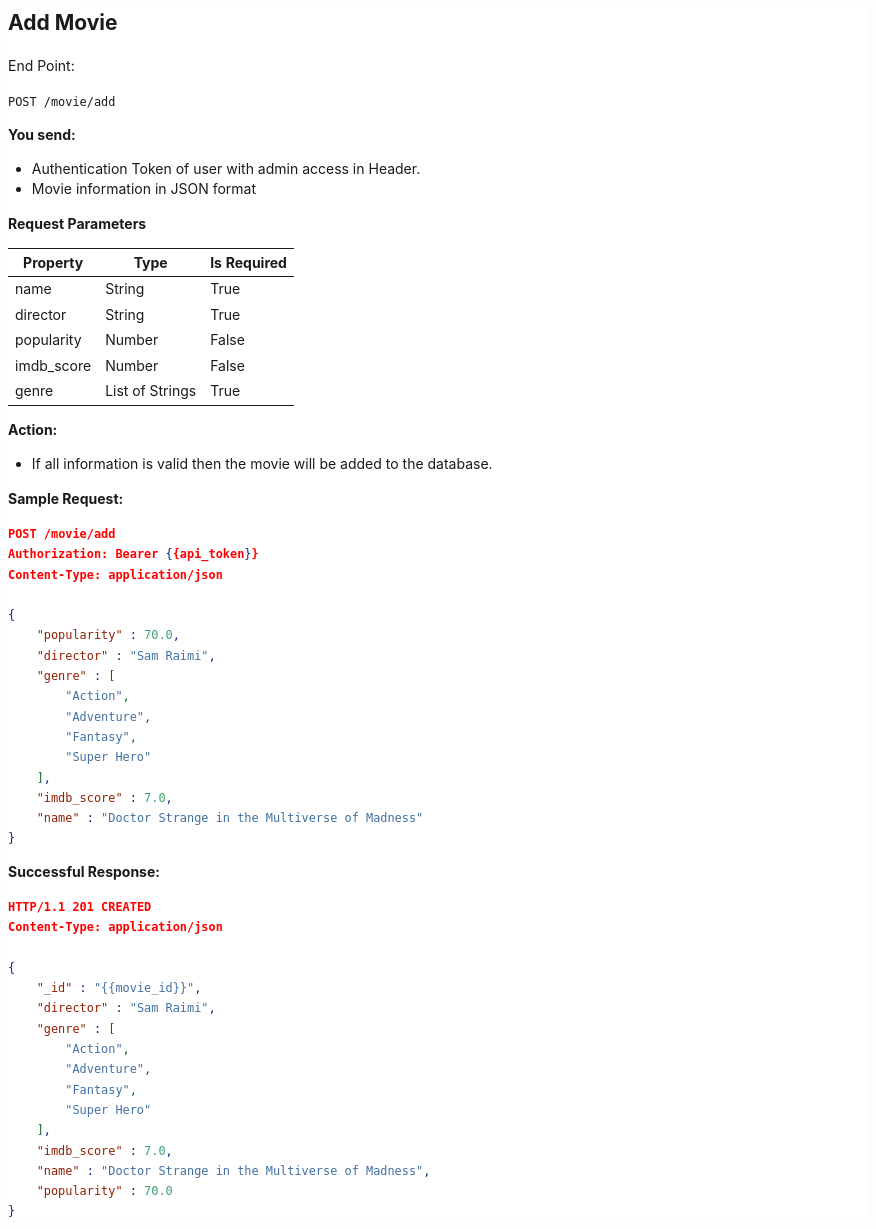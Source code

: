 ## Add Movie

End Point:
```
POST /movie/add
```

**You send:**  
- Authentication Token of user with admin access in Header.
- Movie information in JSON format

**Request Parameters**

| Property | Type | Is Required |
| --- | --- | --- |
| name | String | True |
| director | String | True |
| popularity | Number | False |
| imdb_score | Number | False |
| genre | List of Strings | True |


**Action:**
- If all information is valid then the movie will be added to the database.

**Sample Request:**
```json
POST /movie/add
Authorization: Bearer {{api_token}}
Content-Type: application/json

{
    "popularity" : 70.0,
    "director" : "Sam Raimi",
    "genre" : [
        "Action",
        "Adventure",
        "Fantasy",
        "Super Hero"
    ],
    "imdb_score" : 7.0,
    "name" : "Doctor Strange in the Multiverse of Madness"
}
```

**Successful Response:**
```json
HTTP/1.1 201 CREATED
Content-Type: application/json

{
    "_id" : "{{movie_id}}",
    "director" : "Sam Raimi",
    "genre" : [
        "Action",
        "Adventure",
        "Fantasy",
        "Super Hero"
    ],
    "imdb_score" : 7.0,
    "name" : "Doctor Strange in the Multiverse of Madness",
    "popularity" : 70.0
}
```